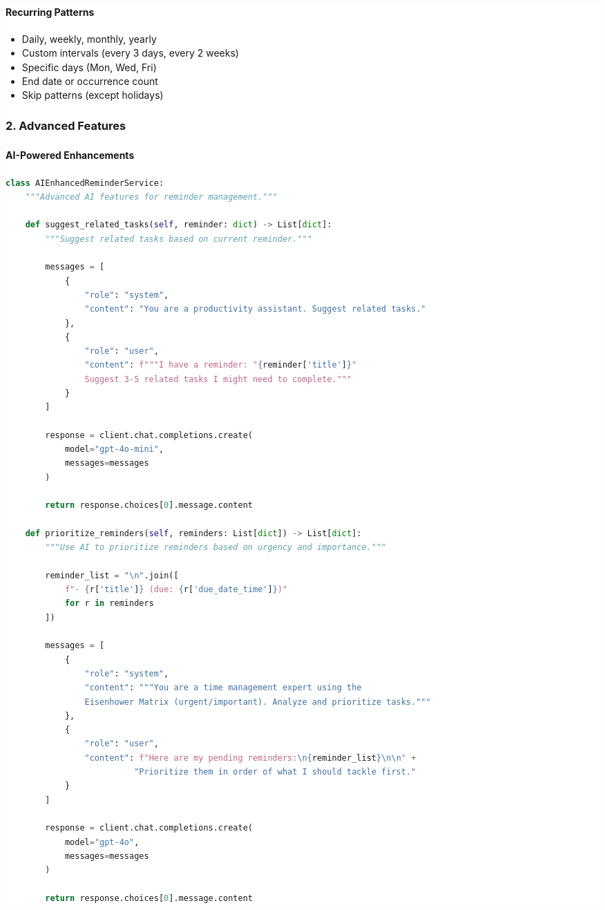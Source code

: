#### Recurring Patterns
- Daily, weekly, monthly, yearly
- Custom intervals (every 3 days, every 2 weeks)
- Specific days (Mon, Wed, Fri)
- End date or occurrence count
- Skip patterns (except holidays)

### 2. Advanced Features

#### AI-Powered Enhancements

```python
class AIEnhancedReminderService:
    """Advanced AI features for reminder management."""
    
    def suggest_related_tasks(self, reminder: dict) -> List[dict]:
        """Suggest related tasks based on current reminder."""
        
        messages = [
            {
                "role": "system",
                "content": "You are a productivity assistant. Suggest related tasks."
            },
            {
                "role": "user",
                "content": f"""I have a reminder: "{reminder['title']}"
                Suggest 3-5 related tasks I might need to complete."""
            }
        ]
        
        response = client.chat.completions.create(
            model="gpt-4o-mini",
            messages=messages
        )
        
        return response.choices[0].message.content
    
    def prioritize_reminders(self, reminders: List[dict]) -> List[dict]:
        """Use AI to prioritize reminders based on urgency and importance."""
        
        reminder_list = "\n".join([
            f"- {r['title']} (due: {r['due_date_time']})"
            for r in reminders
        ])
        
        messages = [
            {
                "role": "system",
                "content": """You are a time management expert using the 
                Eisenhower Matrix (urgent/important). Analyze and prioritize tasks."""
            },
            {
                "role": "user",
                "content": f"Here are my pending reminders:\n{reminder_list}\n\n" +
                          "Prioritize them in order of what I should tackle first."
            }
        ]
        
        response = client.chat.completions.create(
            model="gpt-4o",
            messages=messages
        )
        
        return response.choices[0].message.content
```